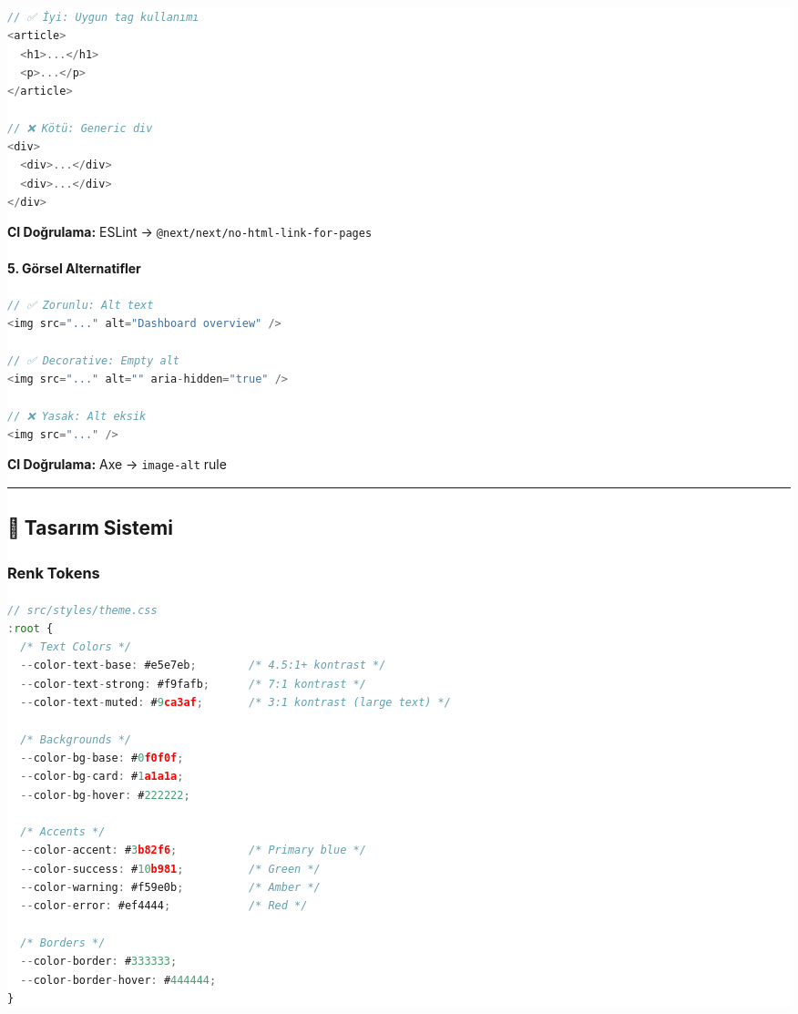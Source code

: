 ```typescript
// ✅ İyi: Uygun tag kullanımı
<article>
  <h1>...</h1>
  <p>...</p>
</article>

// ❌ Kötü: Generic div
<div>
  <div>...</div>
  <div>...</div>
</div>
```

**CI Doğrulama:** ESLint → `@next/next/no-html-link-for-pages`

#### 5. Görsel Alternatifler

```typescript
// ✅ Zorunlu: Alt text
<img src="..." alt="Dashboard overview" />

// ✅ Decorative: Empty alt
<img src="..." alt="" aria-hidden="true" />

// ❌ Yasak: Alt eksik
<img src="..." />
```

**CI Doğrulama:** Axe → `image-alt` rule

---

## 🎨 Tasarım Sistemi

### Renk Tokens

```typescript
// src/styles/theme.css
:root {
  /* Text Colors */
  --color-text-base: #e5e7eb;        /* 4.5:1+ kontrast */
  --color-text-strong: #f9fafb;      /* 7:1 kontrast */
  --color-text-muted: #9ca3af;       /* 3:1 kontrast (large text) */

  /* Backgrounds */
  --color-bg-base: #0f0f0f;
  --color-bg-card: #1a1a1a;
  --color-bg-hover: #222222;

  /* Accents */
  --color-accent: #3b82f6;           /* Primary blue */
  --color-success: #10b981;          /* Green */
  --color-warning: #f59e0b;          /* Amber */
  --color-error: #ef4444;            /* Red */

  /* Borders */
  --color-border: #333333;
  --color-border-hover: #444444;
}
```
